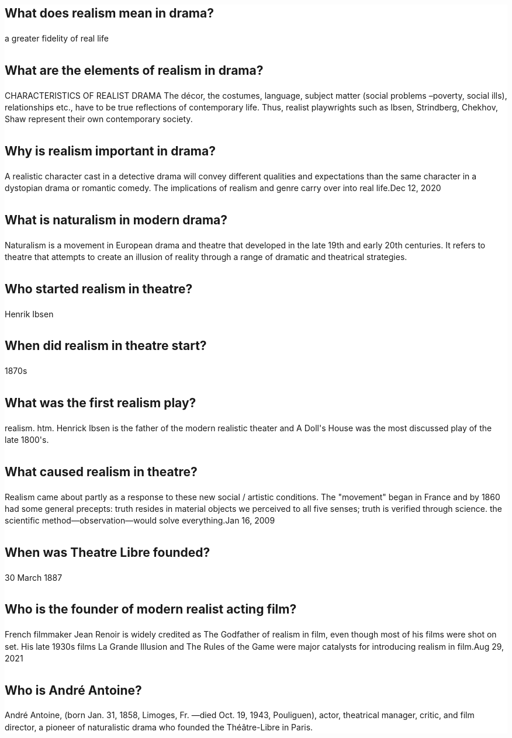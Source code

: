## What does realism mean in drama?
a greater fidelity of real life

## What are the elements of realism in drama?
CHARACTERISTICS OF REALIST DRAMA The décor, the costumes, language, subject matter (social problems –poverty, social ills), relationships etc., have to be true reflections of contemporary life. Thus, realist playwrights such as Ibsen, Strindberg, Chekhov, Shaw represent their own contemporary society.

## Why is realism important in drama?
A realistic character cast in a detective drama will convey different qualities and expectations than the same character in a dystopian drama or romantic comedy. The implications of realism and genre carry over into real life.Dec 12, 2020

## What is naturalism in modern drama?
Naturalism is a movement in European drama and theatre that developed in the late 19th and early 20th centuries. It refers to theatre that attempts to create an illusion of reality through a range of dramatic and theatrical strategies.

## Who started realism in theatre?
Henrik Ibsen

## When did realism in theatre start?
1870s

## What was the first realism play?
realism. htm. Henrick Ibsen is the father of the modern realistic theater and A Doll's House was the most discussed play of the late 1800's.

## What caused realism in theatre?
Realism came about partly as a response to these new social / artistic conditions. The "movement" began in France and by 1860 had some general precepts: truth resides in material objects we perceived to all five senses; truth is verified through science. the scientific method—observation—would solve everything.Jan 16, 2009

## When was Theatre Libre founded?
30 March 1887

## Who is the founder of modern realist acting film?
French filmmaker Jean Renoir is widely credited as The Godfather of realism in film, even though most of his films were shot on set. His late 1930s films La Grande Illusion and The Rules of the Game were major catalysts for introducing realism in film.Aug 29, 2021

## Who is André Antoine?
André Antoine, (born Jan. 31, 1858, Limoges, Fr. —died Oct. 19, 1943, Pouliguen), actor, theatrical manager, critic, and film director, a pioneer of naturalistic drama who founded the Théâtre-Libre in Paris.
